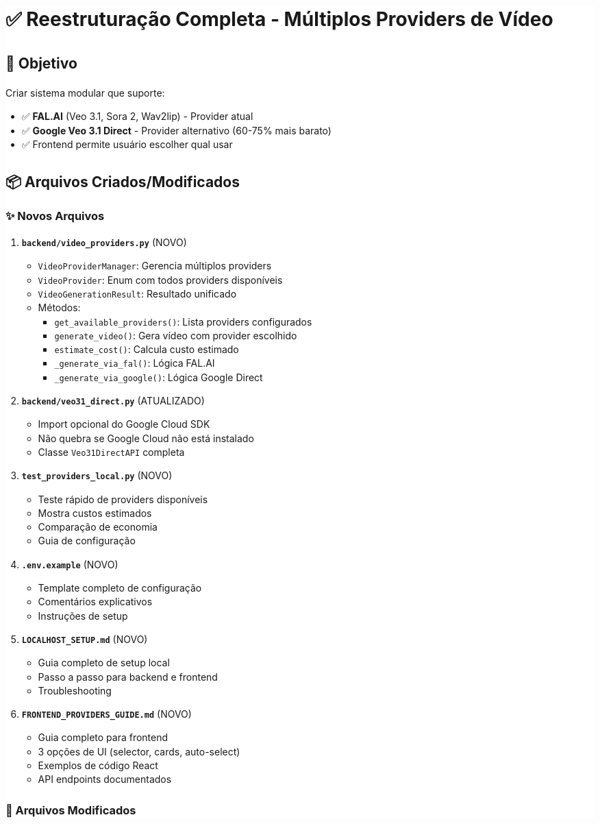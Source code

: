 # ✅ Reestruturação Completa - Múltiplos Providers de Vídeo

## 🎯 Objetivo

Criar sistema modular que suporte:
- ✅ **FAL.AI** (Veo 3.1, Sora 2, Wav2lip) - Provider atual
- ✅ **Google Veo 3.1 Direct** - Provider alternativo (60-75% mais barato)
- ✅ Frontend permite usuário escolher qual usar

## 📦 Arquivos Criados/Modificados

### ✨ Novos Arquivos

1. **`backend/video_providers.py`** (NOVO)
   - `VideoProviderManager`: Gerencia múltiplos providers
   - `VideoProvider`: Enum com todos providers disponíveis
   - `VideoGenerationResult`: Resultado unificado
   - Métodos:
     - `get_available_providers()`: Lista providers configurados
     - `generate_video()`: Gera vídeo com provider escolhido
     - `estimate_cost()`: Calcula custo estimado
     - `_generate_via_fal()`: Lógica FAL.AI
     - `_generate_via_google()`: Lógica Google Direct

2. **`backend/veo31_direct.py`** (ATUALIZADO)
   - Import opcional do Google Cloud SDK
   - Não quebra se Google Cloud não está instalado
   - Classe `Veo31DirectAPI` completa

3. **`test_providers_local.py`** (NOVO)
   - Teste rápido de providers disponíveis
   - Mostra custos estimados
   - Comparação de economia
   - Guia de configuração

4. **`.env.example`** (NOVO)
   - Template completo de configuração
   - Comentários explicativos
   - Instruções de setup

5. **`LOCALHOST_SETUP.md`** (NOVO)
   - Guia completo de setup local
   - Passo a passo para backend e frontend
   - Troubleshooting

6. **`FRONTEND_PROVIDERS_GUIDE.md`** (NOVO)
   - Guia completo para frontend
   - 3 opções de UI (selector, cards, auto-select)
   - Exemplos de código React
   - API endpoints documentados

### 🔧 Arquivos Modificados

